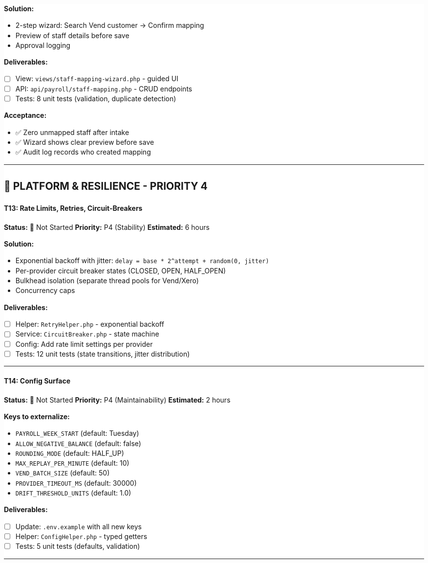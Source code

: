 **Solution:**
- 2-step wizard: Search Vend customer → Confirm mapping
- Preview of staff details before save
- Approval logging

**Deliverables:**
- [ ] View: `views/staff-mapping-wizard.php` - guided UI
- [ ] API: `api/payroll/staff-mapping.php` - CRUD endpoints
- [ ] Tests: 8 unit tests (validation, duplicate detection)

**Acceptance:**
- ✅ Zero unmapped staff after intake
- ✅ Wizard shows clear preview before save
- ✅ Audit log records who created mapping

---

## 🧱 PLATFORM & RESILIENCE - PRIORITY 4

#### **T13: Rate Limits, Retries, Circuit-Breakers**
**Status:** 🔴 Not Started
**Priority:** P4 (Stability)
**Estimated:** 6 hours

**Solution:**
- Exponential backoff with jitter: `delay = base * 2^attempt + random(0, jitter)`
- Per-provider circuit breaker states (CLOSED, OPEN, HALF_OPEN)
- Bulkhead isolation (separate thread pools for Vend/Xero)
- Concurrency caps

**Deliverables:**
- [ ] Helper: `RetryHelper.php` - exponential backoff
- [ ] Service: `CircuitBreaker.php` - state machine
- [ ] Config: Add rate limit settings per provider
- [ ] Tests: 12 unit tests (state transitions, jitter distribution)

---

#### **T14: Config Surface**
**Status:** 🔴 Not Started
**Priority:** P4 (Maintainability)
**Estimated:** 2 hours

**Keys to externalize:**
- `PAYROLL_WEEK_START` (default: Tuesday)
- `ALLOW_NEGATIVE_BALANCE` (default: false)
- `ROUNDING_MODE` (default: HALF_UP)
- `MAX_REPLAY_PER_MINUTE` (default: 10)
- `VEND_BATCH_SIZE` (default: 50)
- `PROVIDER_TIMEOUT_MS` (default: 30000)
- `DRIFT_THRESHOLD_UNITS` (default: 1.0)

**Deliverables:**
- [ ] Update: `.env.example` with all new keys
- [ ] Helper: `ConfigHelper.php` - typed getters
- [ ] Tests: 5 unit tests (defaults, validation)

---